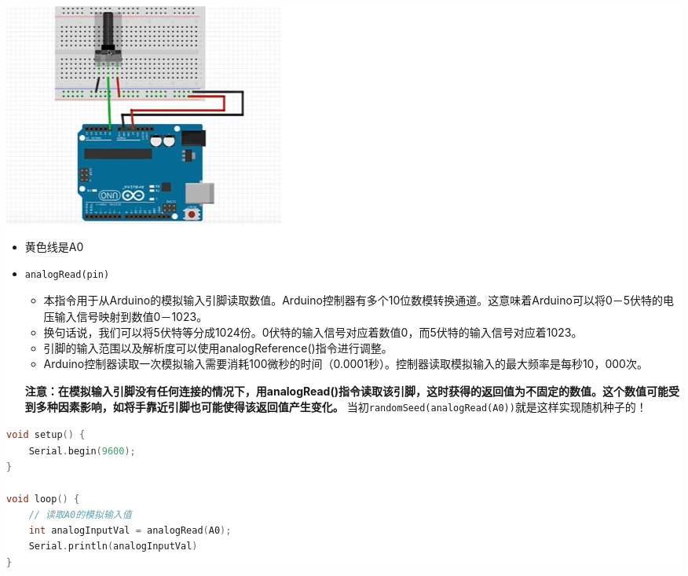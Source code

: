 <img src="Arduino入门.assets/image-20210820172703533.png" alt="image-20210820172703533" style="zoom:67%;" />

* 黄色线是A0

* `analogRead(pin)`

  * 本指令用于从Arduino的模拟输入引脚读取数值。Arduino控制器有多个10位数模转换通道。这意味着Arduino可以将0－5伏特的电压输入信号映射到数值0－1023。
  * 换句话说，我们可以将5伏特等分成1024份。0伏特的输入信号对应着数值0，而5伏特的输入信号对应着1023。
  * 引脚的输入范围以及解析度可以使用analogReference()指令进行调整。
  * Arduino控制器读取一次模拟输入需要消耗100微秒的时间（0.0001秒）。控制器读取模拟输入的最大频率是每秒10，000次。

  **注意：在模拟输入引脚没有任何连接的情况下，用analogRead()指令读取该引脚，这时获得的返回值为不固定的数值。这个数值可能受到多种因素影响，如将手靠近引脚也可能使得该返回值产生变化。**  当初`randomSeed(analogRead(A0))`就是这样实现随机种子的！

```c++
void setup() {
    Serial.begin(9600);
}

void loop() {
    // 读取A0的模拟输入值
    int analogInputVal = analogRead(A0);
    Serial.println(analogInputVal)
}
```
